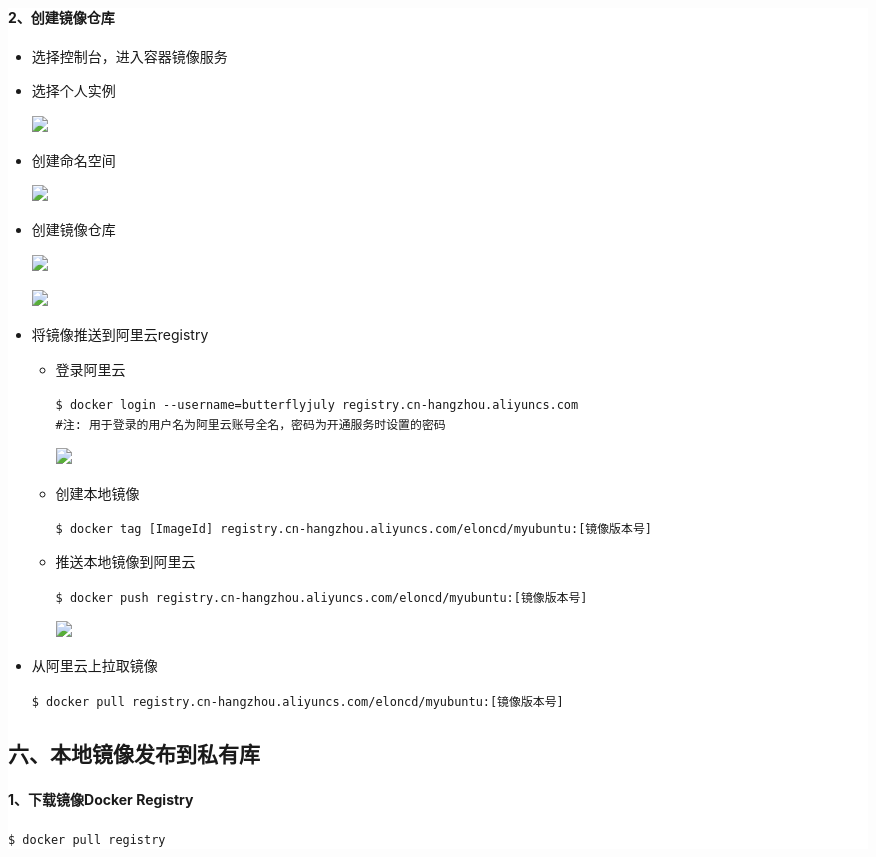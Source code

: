 #### 2、创建镜像仓库

- 选择控制台，进入容器镜像服务

- 选择个人实例

  ![](https://cdn.jsdelivr.net/gh/elon-lo/PicGo-Image@master/img/image-20220506162217547.png)

- 创建命名空间

  ![](https://cdn.jsdelivr.net/gh/elon-lo/PicGo-Image@master/img/image-20220506162420951.png)

- 创建镜像仓库

  ![](https://cdn.jsdelivr.net/gh/elon-lo/PicGo-Image@master/img/image-20220506162652854.png)

  ![](https://cdn.jsdelivr.net/gh/elon-lo/PicGo-Image@master/img/image-20220506162728646.png)

- 将镜像推送到阿里云registry

  - 登录阿里云

    ```shell
    $ docker login --username=butterflyjuly registry.cn-hangzhou.aliyuncs.com
    #注: 用于登录的用户名为阿里云账号全名，密码为开通服务时设置的密码
    ```

    ![](https://cdn.jsdelivr.net/gh/elon-lo/PicGo-Image@master/img/image-20220506163303202.png)

  - 创建本地镜像

    ```shell
    $ docker tag [ImageId] registry.cn-hangzhou.aliyuncs.com/eloncd/myubuntu:[镜像版本号]
    ```

  - 推送本地镜像到阿里云

    ```shell
    $ docker push registry.cn-hangzhou.aliyuncs.com/eloncd/myubuntu:[镜像版本号]
    ```

    ![](https://cdn.jsdelivr.net/gh/elon-lo/PicGo-Image@master/img/image-20220506164345356.png)

- 从阿里云上拉取镜像

  ```shell
  $ docker pull registry.cn-hangzhou.aliyuncs.com/eloncd/myubuntu:[镜像版本号]
  ```


## 六、本地镜像发布到私有库

#### 1、下载镜像Docker Registry

```shell
$ docker pull registry
```
